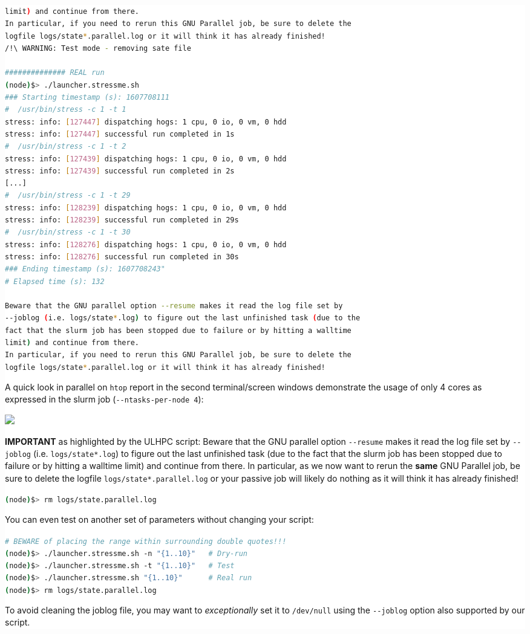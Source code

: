 ```bash
limit) and continue from there.
In particular, if you need to rerun this GNU Parallel job, be sure to delete the
logfile logs/state*.parallel.log or it will think it has already finished!
/!\ WARNING: Test mode - removing sate file

############## REAL run
(node)$> ./launcher.stressme.sh
### Starting timestamp (s): 1607708111
#  /usr/bin/stress -c 1 -t 1
stress: info: [127447] dispatching hogs: 1 cpu, 0 io, 0 vm, 0 hdd
stress: info: [127447] successful run completed in 1s
#  /usr/bin/stress -c 1 -t 2
stress: info: [127439] dispatching hogs: 1 cpu, 0 io, 0 vm, 0 hdd
stress: info: [127439] successful run completed in 2s
[...]
#  /usr/bin/stress -c 1 -t 29
stress: info: [128239] dispatching hogs: 1 cpu, 0 io, 0 vm, 0 hdd
stress: info: [128239] successful run completed in 29s
#  /usr/bin/stress -c 1 -t 30
stress: info: [128276] dispatching hogs: 1 cpu, 0 io, 0 vm, 0 hdd
stress: info: [128276] successful run completed in 30s
### Ending timestamp (s): 1607708243"
# Elapsed time (s): 132

Beware that the GNU parallel option --resume makes it read the log file set by
--joblog (i.e. logs/state*.log) to figure out the last unfinished task (due to the
fact that the slurm job has been stopped due to failure or by hitting a walltime
limit) and continue from there.
In particular, if you need to rerun this GNU Parallel job, be sure to delete the
logfile logs/state*.parallel.log or it will think it has already finished!
```

A quick look in parallel on `htop` report in the second terminal/screen windows demonstrate the usage of only 4 cores as expressed in the slurm job (`--ntasks-per-node 4`):

![](images/screenshot_htop_gnu_parallel_j4_interactive.png)

**IMPORTANT** as highlighted by the ULHPC script: Beware that the GNU parallel option `--resume` makes it read the log file set by `--joblog` (i.e. `logs/state*.log`) to figure out the last unfinished task (due to the fact that the slurm job has been stopped due to failure or by hitting a walltime
limit) and continue from there.
In particular, as we now want to rerun the **same** GNU Parallel job, be sure to delete the
logfile `logs/state*.parallel.log` or your passive job will likely do nothing as it will think it has already finished!

``` bash
(node)$> rm logs/state.parallel.log
```

You can even test on another set of parameters without changing your script:

``` bash
# BEWARE of placing the range within surrounding double quotes!!!
(node)$> ./launcher.stressme.sh -n "{1..10}"   # Dry-run
(node)$> ./launcher.stressme.sh -t "{1..10}"   # Test
(node)$> ./launcher.stressme.sh "{1..10}"      # Real run
(node)$> rm logs/state.parallel.log
```
To avoid cleaning the joblog file, you may want to _exceptionally_ set it to `/dev/null` using the `--joblog` option also supported by our script.
